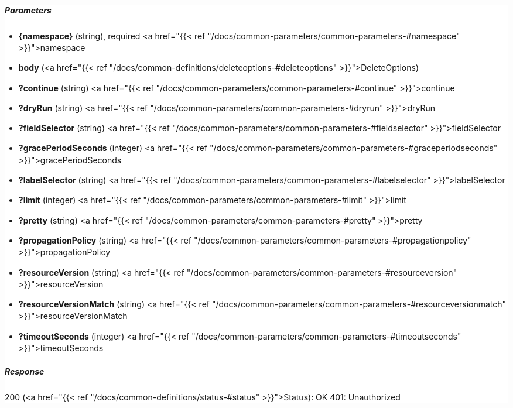 ##### Parameters
  - **{namespace}** (string), required
    <a href="{{< ref "/docs/common-parameters/common-parameters-#namespace" >}}">namespace</a>
  - **body** (<a href="{{< ref "/docs/common-definitions/deleteoptions-#deleteoptions" >}}">DeleteOptions</a>)
    
  - **?continue** (string)
    <a href="{{< ref "/docs/common-parameters/common-parameters-#continue" >}}">continue</a>
  - **?dryRun** (string)
    <a href="{{< ref "/docs/common-parameters/common-parameters-#dryrun" >}}">dryRun</a>
  - **?fieldSelector** (string)
    <a href="{{< ref "/docs/common-parameters/common-parameters-#fieldselector" >}}">fieldSelector</a>
  - **?gracePeriodSeconds** (integer)
    <a href="{{< ref "/docs/common-parameters/common-parameters-#graceperiodseconds" >}}">gracePeriodSeconds</a>
  - **?labelSelector** (string)
    <a href="{{< ref "/docs/common-parameters/common-parameters-#labelselector" >}}">labelSelector</a>
  - **?limit** (integer)
    <a href="{{< ref "/docs/common-parameters/common-parameters-#limit" >}}">limit</a>
  - **?pretty** (string)
    <a href="{{< ref "/docs/common-parameters/common-parameters-#pretty" >}}">pretty</a>
  - **?propagationPolicy** (string)
    <a href="{{< ref "/docs/common-parameters/common-parameters-#propagationpolicy" >}}">propagationPolicy</a>
  - **?resourceVersion** (string)
    <a href="{{< ref "/docs/common-parameters/common-parameters-#resourceversion" >}}">resourceVersion</a>
  - **?resourceVersionMatch** (string)
    <a href="{{< ref "/docs/common-parameters/common-parameters-#resourceversionmatch" >}}">resourceVersionMatch</a>
  - **?timeoutSeconds** (integer)
    <a href="{{< ref "/docs/common-parameters/common-parameters-#timeoutseconds" >}}">timeoutSeconds</a>

##### Response
200 (<a href="{{< ref "/docs/common-definitions/status-#status" >}}">Status</a>): OK
401: Unauthorized
